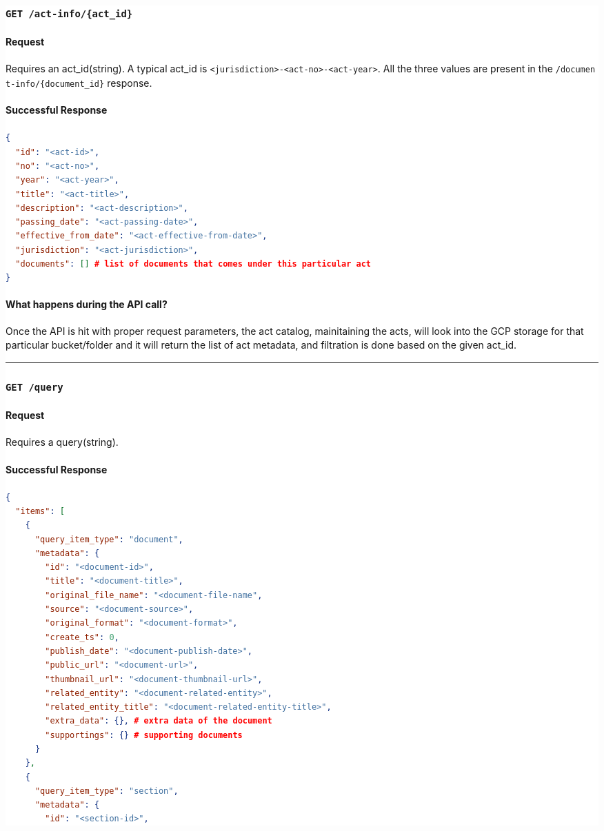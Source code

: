 
### `GET /act-info/{act_id}`

#### Request

Requires an act_id(string). A typical act_id is `<jurisdiction>-<act-no>-<act-year>`. All the three values are present in the
`/document-info/{document_id}` response.

#### Successful Response

```json
{
  "id": "<act-id>",
  "no": "<act-no>",
  "year": "<act-year>",
  "title": "<act-title>",
  "description": "<act-description>",
  "passing_date": "<act-passing-date>",
  "effective_from_date": "<act-effective-from-date>",
  "jurisdiction": "<act-jurisdiction>",
  "documents": [] # list of documents that comes under this particular act
}
```

#### What happens during the API call?

Once the API is hit with proper request parameters, the act catalog, mainitaining the acts, will look into the GCP storage for that particular bucket/folder and it will return the list of act metadata, and filtration is done based on the given act_id.

---

### `GET /query`

#### Request

Requires a query(string).

#### Successful Response

```json
{
  "items": [
    {
      "query_item_type": "document",
      "metadata": {
        "id": "<document-id>",
        "title": "<document-title>",
        "original_file_name": "<document-file-name",
        "source": "<document-source>",
        "original_format": "<document-format>",
        "create_ts": 0,
        "publish_date": "<document-publish-date>",
        "public_url": "<document-url>",
        "thumbnail_url": "<document-thumbnail-url>",
        "related_entity": "<document-related-entity>",
        "related_entity_title": "<document-related-entity-title>",
        "extra_data": {}, # extra data of the document
        "supportings": {} # supporting documents
      }
    },
    {
      "query_item_type": "section",
      "metadata": {
        "id": "<section-id>",
```
